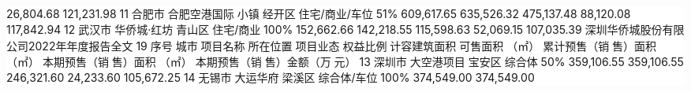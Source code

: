 26,804.68
121,231.98
11
合肥市
合肥空港国际
小镇
经开区
住宅/商业/车位
51%
609,617.65
635,526.32
475,137.48
88,120.08
117,842.94
12
武汉市
华侨城·红坊
青山区
住宅/商业
100%
152,662.66
142,218.55
115,598.63
52,069.15
107,035.39
深圳华侨城股份有限公司2022年年度报告全文
19
序号
城市
项目名称
所在位置
项目业态
权益比例
计容建筑面积
可售面积
（㎡）
累计预售（销
售）面积
（㎡）
本期预售（销
售）面积
（㎡）
本期预售（销
售）金额（万
元）
13
深圳市
大空港项目
宝安区
综合体
50%
359,106.55
359,106.55
246,321.60
24,233.60
105,672.25
14
无锡市
大运华府
梁溪区
综合体/车位
100%
374,549.00
374,549.00